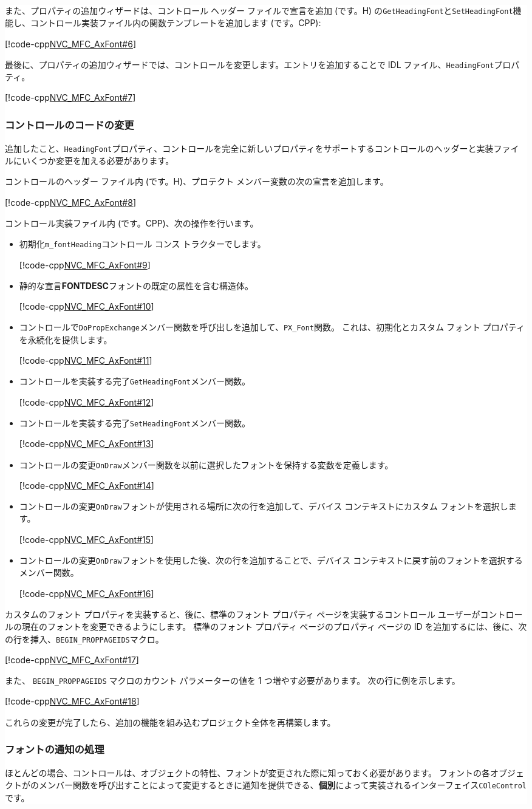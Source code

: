  また、プロパティの追加ウィザードは、コントロール ヘッダー ファイルで宣言を追加 (です。H) の`GetHeadingFont`と`SetHeadingFont`機能し、コントロール実装ファイル内の関数テンプレートを追加します (です。CPP):  
  
 [!code-cpp[NVC_MFC_AxFont#6](../mfc/codesnippet/cpp/mfc-activex-controls-using-fonts_6.cpp)]  
  
 最後に、プロパティの追加ウィザードでは、コントロールを変更します。エントリを追加することで IDL ファイル、`HeadingFont`プロパティ。  
  
 [!code-cpp[NVC_MFC_AxFont#7](../mfc/codesnippet/cpp/mfc-activex-controls-using-fonts_7.idl)]  
  
### <a name="modifications-to-the-control-code"></a>コントロールのコードの変更  
 追加したこと、`HeadingFont`プロパティ、コントロールを完全に新しいプロパティをサポートするコントロールのヘッダーと実装ファイルにいくつか変更を加える必要があります。  
  
 コントロールのヘッダー ファイル内 (です。H)、プロテクト メンバー変数の次の宣言を追加します。  
  
 [!code-cpp[NVC_MFC_AxFont#8](../mfc/codesnippet/cpp/mfc-activex-controls-using-fonts_8.h)]  
  
 コントロール実装ファイル内 (です。CPP)、次の操作を行います。  
  
-   初期化`m_fontHeading`コントロール コンス トラクターでします。  
  
     [!code-cpp[NVC_MFC_AxFont#9](../mfc/codesnippet/cpp/mfc-activex-controls-using-fonts_9.cpp)]  
  
-   静的な宣言**FONTDESC**フォントの既定の属性を含む構造体。  
  
     [!code-cpp[NVC_MFC_AxFont#10](../mfc/codesnippet/cpp/mfc-activex-controls-using-fonts_10.cpp)]  
  
-   コントロールで`DoPropExchange`メンバー関数を呼び出しを追加して、`PX_Font`関数。 これは、初期化とカスタム フォント プロパティを永続化を提供します。  
  
     [!code-cpp[NVC_MFC_AxFont#11](../mfc/codesnippet/cpp/mfc-activex-controls-using-fonts_11.cpp)]  
  
-   コントロールを実装する完了`GetHeadingFont`メンバー関数。  
  
     [!code-cpp[NVC_MFC_AxFont#12](../mfc/codesnippet/cpp/mfc-activex-controls-using-fonts_12.cpp)]  
  
-   コントロールを実装する完了`SetHeadingFont`メンバー関数。  
  
     [!code-cpp[NVC_MFC_AxFont#13](../mfc/codesnippet/cpp/mfc-activex-controls-using-fonts_13.cpp)]  
  
-   コントロールの変更`OnDraw`メンバー関数を以前に選択したフォントを保持する変数を定義します。  
  
     [!code-cpp[NVC_MFC_AxFont#14](../mfc/codesnippet/cpp/mfc-activex-controls-using-fonts_14.cpp)]  
  
-   コントロールの変更`OnDraw`フォントが使用される場所に次の行を追加して、デバイス コンテキストにカスタム フォントを選択します。  
  
     [!code-cpp[NVC_MFC_AxFont#15](../mfc/codesnippet/cpp/mfc-activex-controls-using-fonts_15.cpp)]  
  
-   コントロールの変更`OnDraw`フォントを使用した後、次の行を追加することで、デバイス コンテキストに戻す前のフォントを選択するメンバー関数。  
  
     [!code-cpp[NVC_MFC_AxFont#16](../mfc/codesnippet/cpp/mfc-activex-controls-using-fonts_16.cpp)]  
  
 カスタムのフォント プロパティを実装すると、後に、標準のフォント プロパティ ページを実装するコントロール ユーザーがコントロールの現在のフォントを変更できるようにします。 標準のフォント プロパティ ページのプロパティ ページの ID を追加するには、後に、次の行を挿入、`BEGIN_PROPPAGEIDS`マクロ。  
  
 [!code-cpp[NVC_MFC_AxFont#17](../mfc/codesnippet/cpp/mfc-activex-controls-using-fonts_17.cpp)]  
  
 また、 `BEGIN_PROPPAGEIDS` マクロのカウント パラメーターの値を 1 つ増やす必要があります。 次の行に例を示します。  
  
 [!code-cpp[NVC_MFC_AxFont#18](../mfc/codesnippet/cpp/mfc-activex-controls-using-fonts_18.cpp)]  
  
 これらの変更が完了したら、追加の機能を組み込むプロジェクト全体を再構築します。  
  
###  <a name="_core_processing_font_notifications"></a> フォントの通知の処理  
 ほとんどの場合、コントロールは、オブジェクトの特性、フォントが変更された際に知っておく必要があります。 フォントの各オブジェクトがのメンバー関数を呼び出すことによって変更するときに通知を提供できる、**個別**によって実装されるインターフェイス`COleControl`です。  
  